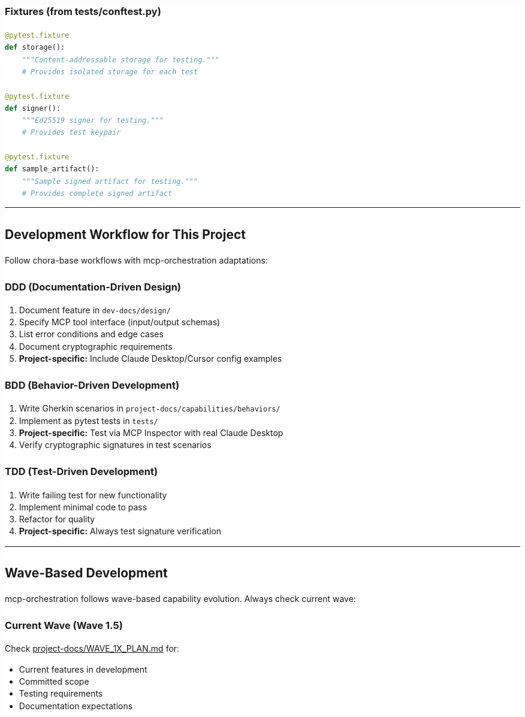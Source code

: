 ### Fixtures (from tests/conftest.py)
```python
@pytest.fixture
def storage():
    """Content-addressable storage for testing."""
    # Provides isolated storage for each test

@pytest.fixture
def signer():
    """Ed25519 signer for testing."""
    # Provides test keypair

@pytest.fixture
def sample_artifact():
    """Sample signed artifact for testing."""
    # Provides complete signed artifact
```

---

## Development Workflow for This Project

Follow chora-base workflows with mcp-orchestration adaptations:

### DDD (Documentation-Driven Design)
1. Document feature in `dev-docs/design/`
2. Specify MCP tool interface (input/output schemas)
3. List error conditions and edge cases
4. Document cryptographic requirements
5. **Project-specific:** Include Claude Desktop/Cursor config examples

### BDD (Behavior-Driven Development)
1. Write Gherkin scenarios in `project-docs/capabilities/behaviors/`
2. Implement as pytest tests in `tests/`
3. **Project-specific:** Test via MCP Inspector with real Claude Desktop
4. Verify cryptographic signatures in test scenarios

### TDD (Test-Driven Development)
1. Write failing test for new functionality
2. Implement minimal code to pass
3. Refactor for quality
4. **Project-specific:** Always test signature verification

---

## Wave-Based Development

mcp-orchestration follows wave-based capability evolution. Always check current wave:

### Current Wave (Wave 1.5)
Check [project-docs/WAVE_1X_PLAN.md](project-docs/WAVE_1X_PLAN.md) for:
- Current features in development
- Committed scope
- Testing requirements
- Documentation expectations
